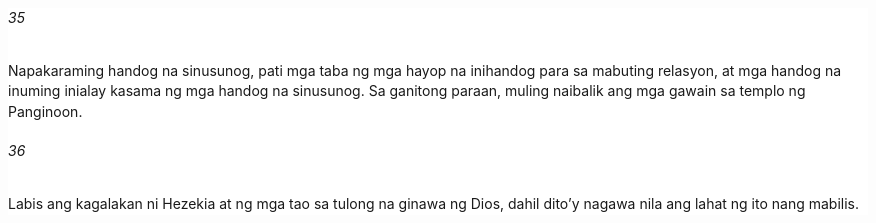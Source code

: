 



















###### 35 










Napakaraming handog na sinusunog, pati mga taba ng mga hayop na inihandog para sa mabuting relasyon, at mga handog na inuming inialay kasama ng mga handog na sinusunog. Sa ganitong paraan, muling naibalik ang mga gawain sa templo ng Panginoon. 





















###### 36 










Labis ang kagalakan ni Hezekia at ng mga tao sa tulong na ginawa ng Dios, dahil ditoʼy nagawa nila ang lahat ng ito nang mabilis.
